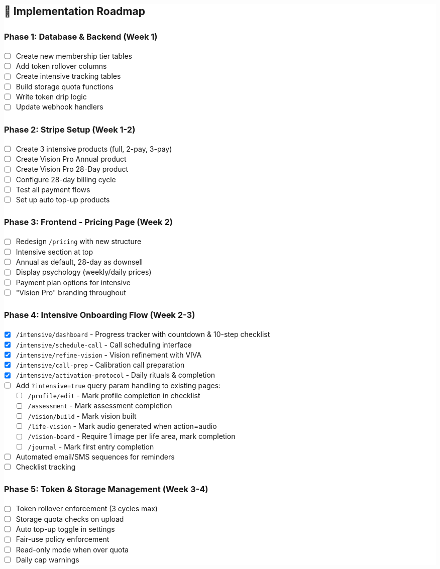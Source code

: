 
## 🚧 Implementation Roadmap

### Phase 1: Database & Backend (Week 1)
- [ ] Create new membership tier tables
- [ ] Add token rollover columns
- [ ] Create intensive tracking tables
- [ ] Build storage quota functions
- [ ] Write token drip logic
- [ ] Update webhook handlers

### Phase 2: Stripe Setup (Week 1-2)
- [ ] Create 3 intensive products (full, 2-pay, 3-pay)
- [ ] Create Vision Pro Annual product
- [ ] Create Vision Pro 28-Day product
- [ ] Configure 28-day billing cycle
- [ ] Test all payment flows
- [ ] Set up auto top-up products

### Phase 3: Frontend - Pricing Page (Week 2)
- [ ] Redesign `/pricing` with new structure
- [ ] Intensive section at top
- [ ] Annual as default, 28-day as downsell
- [ ] Display psychology (weekly/daily prices)
- [ ] Payment plan options for intensive
- [ ] "Vision Pro" branding throughout

### Phase 4: Intensive Onboarding Flow (Week 2-3)
- [x] `/intensive/dashboard` - Progress tracker with countdown & 10-step checklist
- [x] `/intensive/schedule-call` - Call scheduling interface
- [x] `/intensive/refine-vision` - Vision refinement with VIVA
- [x] `/intensive/call-prep` - Calibration call preparation
- [x] `/intensive/activation-protocol` - Daily rituals & completion
- [ ] Add `?intensive=true` query param handling to existing pages:
  - [ ] `/profile/edit` - Mark profile completion in checklist
  - [ ] `/assessment` - Mark assessment completion
  - [ ] `/vision/build` - Mark vision built
  - [ ] `/life-vision` - Mark audio generated when action=audio
  - [ ] `/vision-board` - Require 1 image per life area, mark completion
  - [ ] `/journal` - Mark first entry completion
- [ ] Automated email/SMS sequences for reminders
- [ ] Checklist tracking

### Phase 5: Token & Storage Management (Week 3-4)
- [ ] Token rollover enforcement (3 cycles max)
- [ ] Storage quota checks on upload
- [ ] Auto top-up toggle in settings
- [ ] Fair-use policy enforcement
- [ ] Read-only mode when over quota
- [ ] Daily cap warnings
